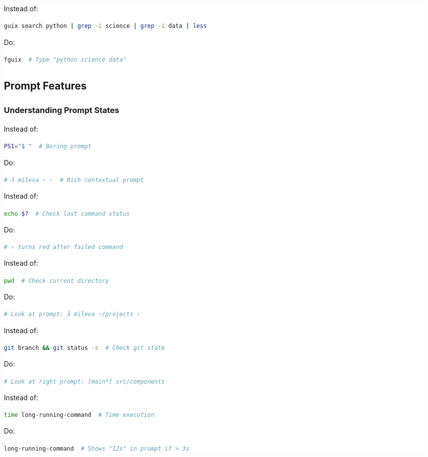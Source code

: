 Instead of:
```bash
guix search python | grep -i science | grep -i data | less
```
Do:
```bash
fguix  # Type "python science data"
```

## Prompt Features

### Understanding Prompt States

Instead of:
```bash
PS1="$ "  # Boring prompt
```
Do:
```bash
# λ mileva ~ ›  # Rich contextual prompt
```

Instead of:
```bash
echo $?  # Check last command status
```
Do:
```bash
# › turns red after failed command
```

Instead of:
```bash
pwd  # Check current directory
```
Do:
```bash
# Look at prompt: λ mileva ~/projects ›
```

Instead of:
```bash
git branch && git status -s  # Check git state
```
Do:
```bash
# Look at right prompt: [main*] src/components
```

Instead of:
```bash
time long-running-command  # Time execution
```
Do:
```bash
long-running-command  # Shows "12s" in prompt if > 3s
```
